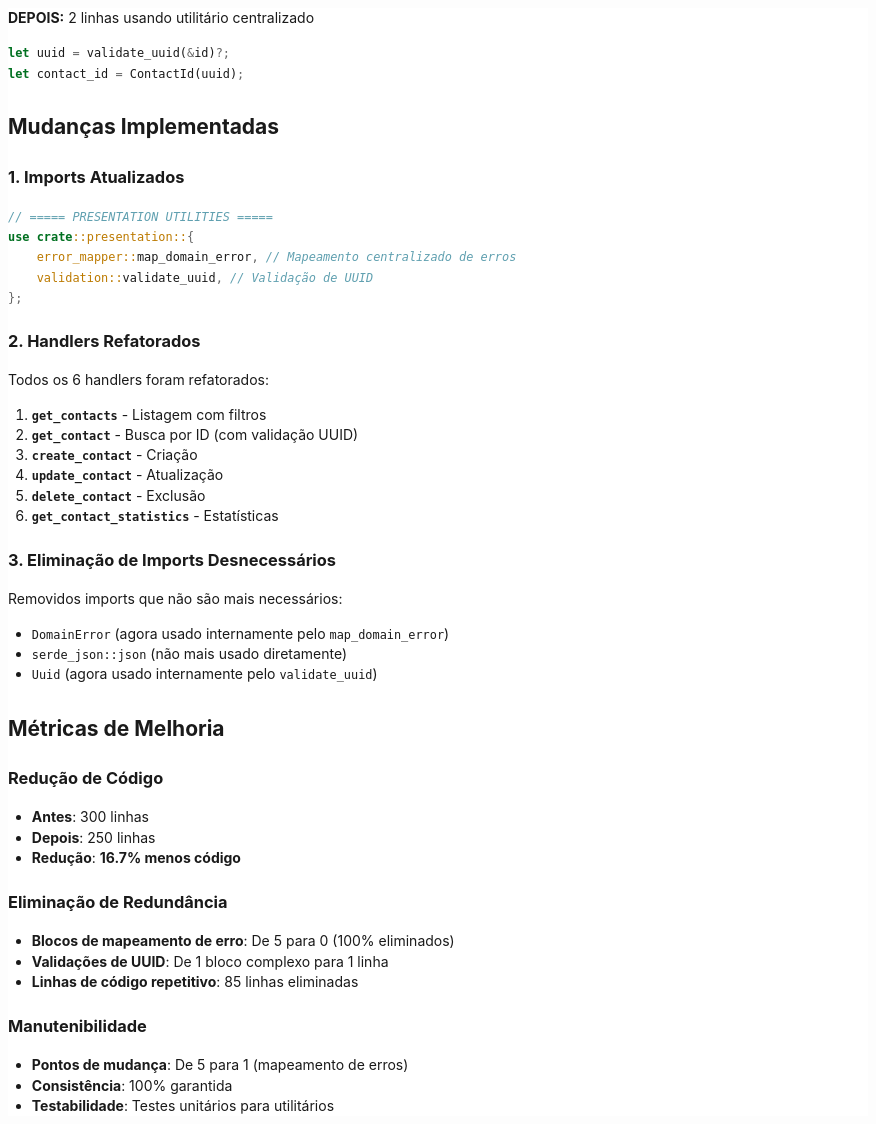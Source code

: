 **DEPOIS:** 2 linhas usando utilitário centralizado

```rust
let uuid = validate_uuid(&id)?;
let contact_id = ContactId(uuid);
```

## Mudanças Implementadas

### 1. **Imports Atualizados**

```rust
// ===== PRESENTATION UTILITIES =====
use crate::presentation::{
    error_mapper::map_domain_error, // Mapeamento centralizado de erros
    validation::validate_uuid, // Validação de UUID
};
```

### 2. **Handlers Refatorados**

Todos os 6 handlers foram refatorados:

1. **`get_contacts`** - Listagem com filtros
2. **`get_contact`** - Busca por ID (com validação UUID)
3. **`create_contact`** - Criação
4. **`update_contact`** - Atualização
5. **`delete_contact`** - Exclusão
6. **`get_contact_statistics`** - Estatísticas

### 3. **Eliminação de Imports Desnecessários**

Removidos imports que não são mais necessários:
- `DomainError` (agora usado internamente pelo `map_domain_error`)
- `serde_json::json` (não mais usado diretamente)
- `Uuid` (agora usado internamente pelo `validate_uuid`)

## Métricas de Melhoria

### **Redução de Código**
- **Antes**: 300 linhas
- **Depois**: 250 linhas
- **Redução**: **16.7% menos código**

### **Eliminação de Redundância**
- **Blocos de mapeamento de erro**: De 5 para 0 (100% eliminados)
- **Validações de UUID**: De 1 bloco complexo para 1 linha
- **Linhas de código repetitivo**: 85 linhas eliminadas

### **Manutenibilidade**
- **Pontos de mudança**: De 5 para 1 (mapeamento de erros)
- **Consistência**: 100% garantida
- **Testabilidade**: Testes unitários para utilitários
